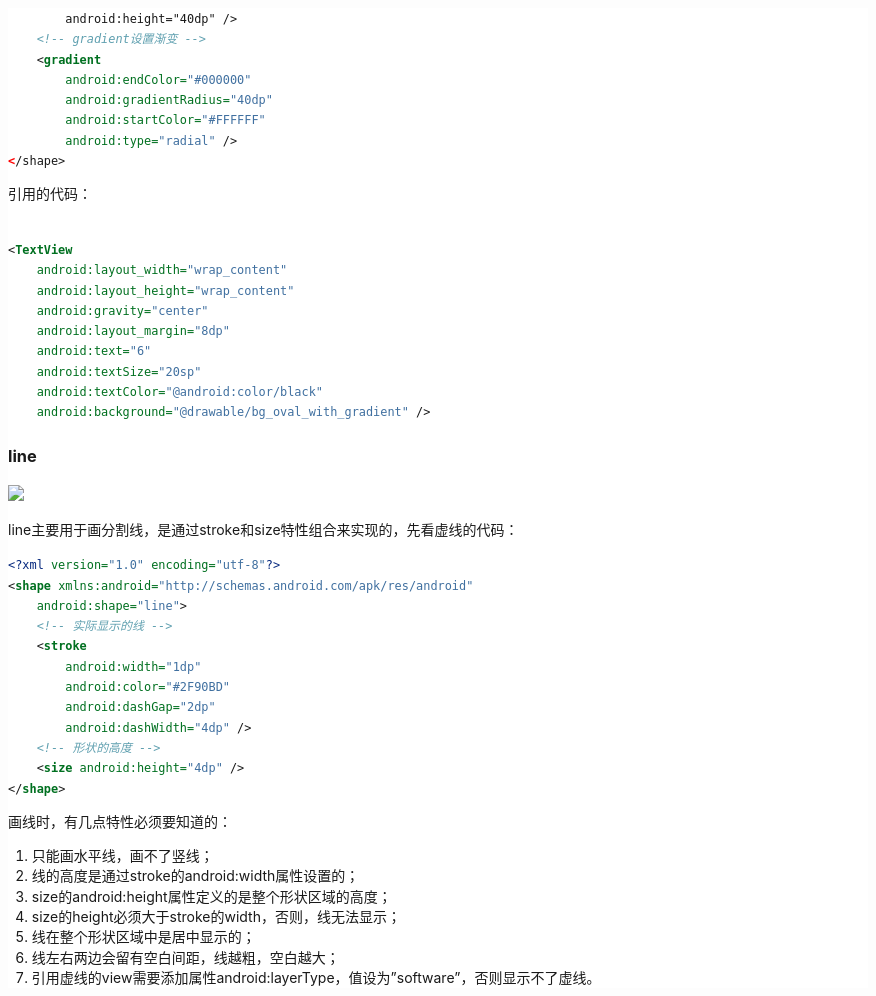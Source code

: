 ```xml
        android:height="40dp" />
    <!-- gradient设置渐变 -->
    <gradient
        android:endColor="#000000"
        android:gradientRadius="40dp"
        android:startColor="#FFFFFF"
        android:type="radial" />
</shape>
```
引用的代码：
```xml

<TextView
    android:layout_width="wrap_content"
    android:layout_height="wrap_content"
    android:gravity="center"
    android:layout_margin="8dp"
    android:text="6"
    android:textSize="20sp"
    android:textColor="@android:color/black"
    android:background="@drawable/bg_oval_with_gradient" />
```

### line
![
](http://keeganlee.me/android/_image/20150830/4C634096-CD97-4C5B-99B4-434CC0951631.jpeg)

line主要用于画分割线，是通过stroke和size特性组合来实现的，先看虚线的代码：
```xml
<?xml version="1.0" encoding="utf-8"?>
<shape xmlns:android="http://schemas.android.com/apk/res/android"
    android:shape="line">
    <!-- 实际显示的线 -->
    <stroke
        android:width="1dp"
        android:color="#2F90BD"
        android:dashGap="2dp"
        android:dashWidth="4dp" />
    <!-- 形状的高度 -->
    <size android:height="4dp" />
</shape>
```
画线时，有几点特性必须要知道的：

1. 只能画水平线，画不了竖线；
2. 线的高度是通过stroke的android:width属性设置的；
3. size的android:height属性定义的是整个形状区域的高度；
4. size的height必须大于stroke的width，否则，线无法显示；
5. 线在整个形状区域中是居中显示的；
6. 线左右两边会留有空白间距，线越粗，空白越大；
7. 引用虚线的view需要添加属性android:layerType，值设为”software”，否则显示不了虚线。
